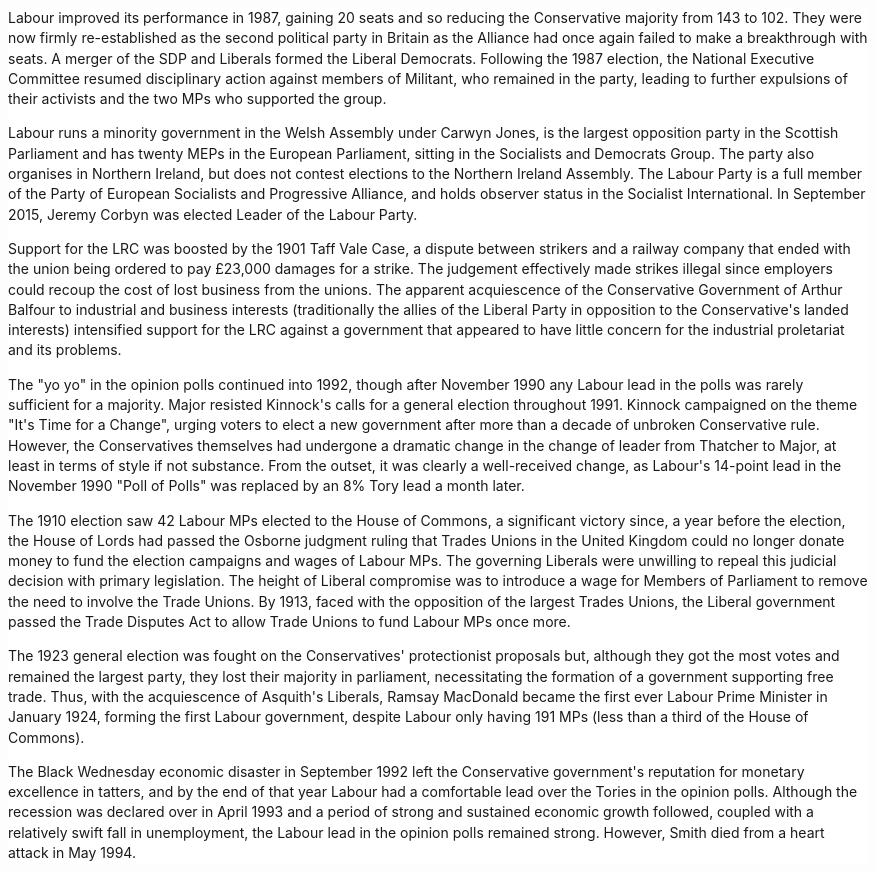 Labour improved its performance in 1987, gaining 20 seats and so reducing the Conservative majority from 143 to 102. They were now firmly re-established as the second political party in Britain as the Alliance had once again failed to make a breakthrough with seats. A merger of the SDP and Liberals formed the Liberal Democrats. Following the 1987 election, the National Executive Committee resumed disciplinary action against members of Militant, who remained in the party, leading to further expulsions of their activists and the two MPs who supported the group.

Labour runs a minority government in the Welsh Assembly under Carwyn Jones, is the largest opposition party in the Scottish Parliament and has twenty MEPs in the European Parliament, sitting in the Socialists and Democrats Group. The party also organises in Northern Ireland, but does not contest elections to the Northern Ireland Assembly. The Labour Party is a full member of the Party of European Socialists and Progressive Alliance, and holds observer status in the Socialist International. In September 2015, Jeremy Corbyn was elected Leader of the Labour Party.

Support for the LRC was boosted by the 1901 Taff Vale Case, a dispute between strikers and a railway company that ended with the union being ordered to pay £23,000 damages for a strike. The judgement effectively made strikes illegal since employers could recoup the cost of lost business from the unions. The apparent acquiescence of the Conservative Government of Arthur Balfour to industrial and business interests (traditionally the allies of the Liberal Party in opposition to the Conservative's landed interests) intensified support for the LRC against a government that appeared to have little concern for the industrial proletariat and its problems.

The "yo yo" in the opinion polls continued into 1992, though after November 1990 any Labour lead in the polls was rarely sufficient for a majority. Major resisted Kinnock's calls for a general election throughout 1991. Kinnock campaigned on the theme "It's Time for a Change", urging voters to elect a new government after more than a decade of unbroken Conservative rule. However, the Conservatives themselves had undergone a dramatic change in the change of leader from Thatcher to Major, at least in terms of style if not substance. From the outset, it was clearly a well-received change, as Labour's 14-point lead in the November 1990 "Poll of Polls" was replaced by an 8% Tory lead a month later.

The 1910 election saw 42 Labour MPs elected to the House of Commons, a significant victory since, a year before the election, the House of Lords had passed the Osborne judgment ruling that Trades Unions in the United Kingdom could no longer donate money to fund the election campaigns and wages of Labour MPs. The governing Liberals were unwilling to repeal this judicial decision with primary legislation. The height of Liberal compromise was to introduce a wage for Members of Parliament to remove the need to involve the Trade Unions. By 1913, faced with the opposition of the largest Trades Unions, the Liberal government passed the Trade Disputes Act to allow Trade Unions to fund Labour MPs once more.

The 1923 general election was fought on the Conservatives' protectionist proposals but, although they got the most votes and remained the largest party, they lost their majority in parliament, necessitating the formation of a government supporting free trade. Thus, with the acquiescence of Asquith's Liberals, Ramsay MacDonald became the first ever Labour Prime Minister in January 1924, forming the first Labour government, despite Labour only having 191 MPs (less than a third of the House of Commons).

The Black Wednesday economic disaster in September 1992 left the Conservative government's reputation for monetary excellence in tatters, and by the end of that year Labour had a comfortable lead over the Tories in the opinion polls. Although the recession was declared over in April 1993 and a period of strong and sustained economic growth followed, coupled with a relatively swift fall in unemployment, the Labour lead in the opinion polls remained strong. However, Smith died from a heart attack in May 1994.
